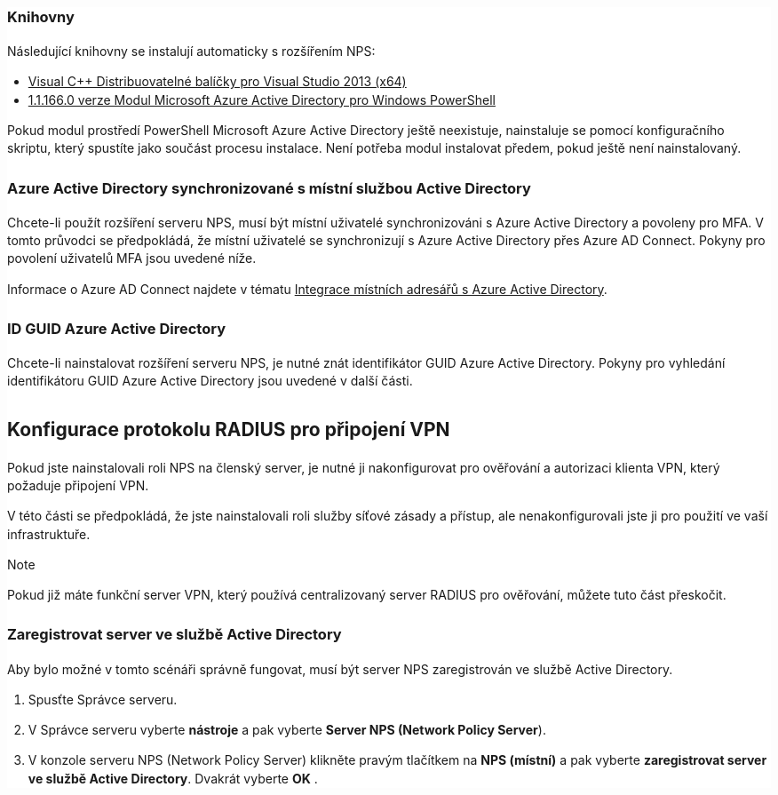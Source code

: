 ### <a name="libraries"></a>Knihovny

Následující knihovny se instalují automaticky s rozšířením NPS:

-    [Visual C++ Distribuovatelné balíčky pro Visual Studio 2013 (x64)](https://www.microsoft.com/download/details.aspx?id=40784)
-    [1.1.166.0 verze Modul Microsoft Azure Active Directory pro Windows PowerShell](https://connect.microsoft.com/site1164/Downloads/DownloadDetails.aspx?DownloadID=59185)

Pokud modul prostředí PowerShell Microsoft Azure Active Directory ještě neexistuje, nainstaluje se pomocí konfiguračního skriptu, který spustíte jako součást procesu instalace. Není potřeba modul instalovat předem, pokud ještě není nainstalovaný.

### <a name="azure-active-directory-synced-with-on-premises-active-directory"></a>Azure Active Directory synchronizované s místní službou Active Directory

Chcete-li použít rozšíření serveru NPS, musí být místní uživatelé synchronizováni s Azure Active Directory a povoleny pro MFA. V tomto průvodci se předpokládá, že místní uživatelé se synchronizují s Azure Active Directory přes Azure AD Connect. Pokyny pro povolení uživatelů MFA jsou uvedené níže.

Informace o Azure AD Connect najdete v tématu [Integrace místních adresářů s Azure Active Directory](../hybrid/whatis-hybrid-identity.md).

### <a name="azure-active-directory-guid-id"></a>ID GUID Azure Active Directory

Chcete-li nainstalovat rozšíření serveru NPS, je nutné znát identifikátor GUID Azure Active Directory. Pokyny pro vyhledání identifikátoru GUID Azure Active Directory jsou uvedené v další části.

## <a name="configure-radius-for-vpn-connections"></a>Konfigurace protokolu RADIUS pro připojení VPN

Pokud jste nainstalovali roli NPS na členský server, je nutné ji nakonfigurovat pro ověřování a autorizaci klienta VPN, který požaduje připojení VPN. 

V této části se předpokládá, že jste nainstalovali roli služby síťové zásady a přístup, ale nenakonfigurovali jste ji pro použití ve vaší infrastruktuře.

> [!NOTE]
> Pokud již máte funkční server VPN, který používá centralizovaný server RADIUS pro ověřování, můžete tuto část přeskočit.
>

### <a name="register-server-in-active-directory"></a>Zaregistrovat server ve službě Active Directory

Aby bylo možné v tomto scénáři správně fungovat, musí být server NPS zaregistrován ve službě Active Directory.

1. Spusťte Správce serveru.

2. V Správce serveru vyberte **nástroje** a pak vyberte **Server NPS (Network Policy Server**).

3. V konzole serveru NPS (Network Policy Server) klikněte pravým tlačítkem na **NPS (místní)** a pak vyberte **zaregistrovat server ve službě Active Directory**. Dvakrát vyberte **OK** .
